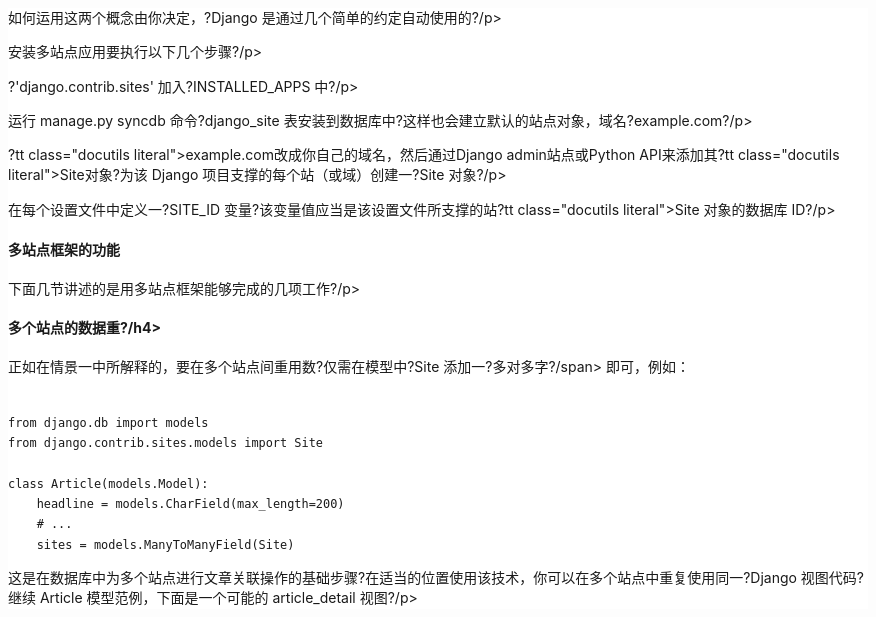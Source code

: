 

如何运用这两个概念由你决定，?Django 是通过几个简单的约定自动使用的?/p>



安装多站点应用要执行以下几个步骤?/p>




?'django.contrib.sites' 加入?INSTALLED_APPS 中?/p>






运行 manage.py syncdb 命令?django_site 表安装到数据库中?这样也会建立默认的站点对象，域名?example.com?/p>






?tt class="docutils literal">example.com改成你自己的域名，然后通过Django admin站点或Python API来添加其?tt class="docutils literal">Site对象?为该 Django 项目支撑的每个站（或域）创建一?Site 对象?/p>






在每个设置文件中定义一?SITE_ID 变量?该变量值应当是该设置文件所支撑的站?tt class="docutils literal">Site 对象的数据库 ID?/p>










#### 多站点框架的功能


下面几节讲述的是用多站点框架能够完成的几项工作?/p>





#### 多个站点的数据重?/h4>


正如在情景一中所解释的，要在多个站点间重用数?仅需在模型中?Site 添加一?多对多字?/span> 即可，例如：



```

from django.db import models
from django.contrib.sites.models import Site

class Article(models.Model):
    headline = models.CharField(max_length=200)
    # ...
    sites = models.ManyToManyField(Site)

```

这是在数据库中为多个站点进行文章关联操作的基础步骤?在适当的位置使用该技术，你可以在多个站点中重复使用同一?Django 视图代码?继续 Article 模型范例，下面是一个可能的 article_detail 视图?/p>
